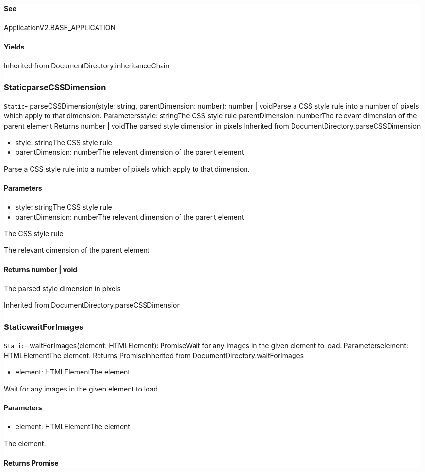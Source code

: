 #### See

ApplicationV2.BASE_APPLICATION


#### Yields

Inherited from DocumentDirectory.inheritanceChain


### StaticparseCSSDimension

`Static`- parseCSSDimension(style: string, parentDimension: number): number | voidParse a CSS style rule into a number of pixels which apply to that dimension.
Parametersstyle: stringThe CSS style rule
parentDimension: numberThe relevant dimension of the parent element
Returns number | voidThe parsed style dimension in pixels
Inherited from DocumentDirectory.parseCSSDimension
- style: stringThe CSS style rule
- parentDimension: numberThe relevant dimension of the parent element

Parse a CSS style rule into a number of pixels which apply to that dimension.


#### Parameters

- style: stringThe CSS style rule
- parentDimension: numberThe relevant dimension of the parent element

The CSS style rule

The relevant dimension of the parent element


#### Returns number | void

The parsed style dimension in pixels

Inherited from DocumentDirectory.parseCSSDimension


### StaticwaitForImages

`Static`- waitForImages(element: HTMLElement): Promise<void>Wait for any images in the given element to load.
Parameterselement: HTMLElementThe element.
Returns Promise<void>Inherited from DocumentDirectory.waitForImages
- element: HTMLElementThe element.

Wait for any images in the given element to load.


#### Parameters

- element: HTMLElementThe element.

The element.


#### Returns Promise<void>
